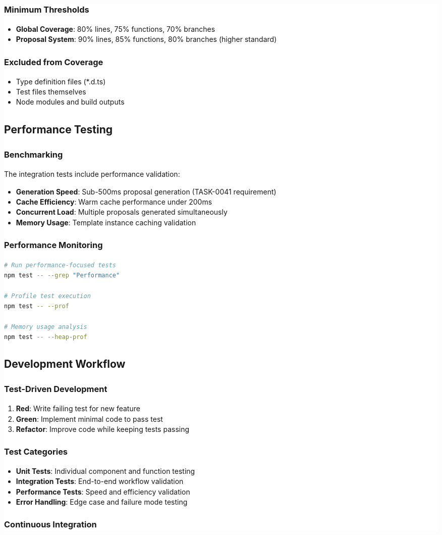 ### Minimum Thresholds

- **Global Coverage**: 80% lines, 75% functions, 70% branches
- **Proposal System**: 90% lines, 85% functions, 80% branches (higher standard)

### Excluded from Coverage

- Type definition files (*.d.ts)
- Test files themselves
- Node modules and build outputs

## Performance Testing

### Benchmarking

The integration tests include performance validation:

- **Generation Speed**: Sub-500ms proposal generation (TASK-0041 requirement)
- **Cache Efficiency**: Warm cache performance under 200ms
- **Concurrent Load**: Multiple proposals generated simultaneously
- **Memory Usage**: Template instance caching validation

### Performance Monitoring

```bash
# Run performance-focused tests
npm test -- --grep "Performance"

# Profile test execution
npm test -- --prof

# Memory usage analysis
npm test -- --heap-prof
```

## Development Workflow

### Test-Driven Development

1. **Red**: Write failing test for new feature
2. **Green**: Implement minimal code to pass test  
3. **Refactor**: Improve code while keeping tests passing

### Test Categories

- **Unit Tests**: Individual component and function testing
- **Integration Tests**: End-to-end workflow validation  
- **Performance Tests**: Speed and efficiency validation
- **Error Handling**: Edge case and failure mode testing

### Continuous Integration

